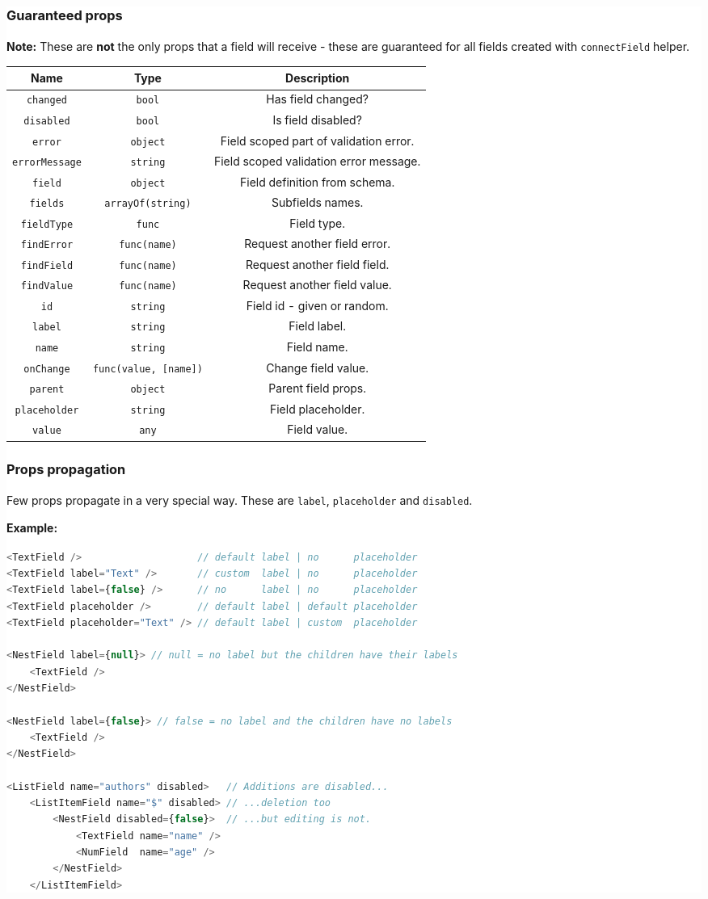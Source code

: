 ### Guaranteed props

**Note:** These are **not** the only props that a field will receive - these are guaranteed for all fields created with `connectField` helper.

| Name           | Type                  | Description                            |
|:--------------:|:---------------------:|:--------------------------------------:|
| `changed`      | `bool`                | Has field changed?                     |
| `disabled`     | `bool`                | Is field disabled?                     |
| `error`        | `object`              | Field scoped part of validation error. |
| `errorMessage` | `string`              | Field scoped validation error message. |
| `field`        | `object`              | Field definition from schema.          |
| `fields`       | `arrayOf(string)`     | Subfields names.                       |
| `fieldType`    | `func`                | Field type.                            |
| `findError`    | `func(name)`          | Request another field error.           |
| `findField`    | `func(name)`          | Request another field field.           |
| `findValue`    | `func(name)`          | Request another field value.           |
| `id`           | `string`              | Field id - given or random.            |
| `label`        | `string`              | Field label.                           |
| `name`         | `string`              | Field name.                            |
| `onChange`     | `func(value, [name])` | Change field value.                    |
| `parent`       | `object`              | Parent field props.                    |
| `placeholder`  | `string`              | Field placeholder.                     |
| `value`        | `any`                 | Field value.                           |

### Props propagation

Few props propagate in a very special way. These are `label`, `placeholder` and `disabled`.

**Example:**

```js
<TextField />                    // default label | no      placeholder
<TextField label="Text" />       // custom  label | no      placeholder
<TextField label={false} />      // no      label | no      placeholder
<TextField placeholder />        // default label | default placeholder
<TextField placeholder="Text" /> // default label | custom  placeholder

<NestField label={null}> // null = no label but the children have their labels
    <TextField />
</NestField>

<NestField label={false}> // false = no label and the children have no labels
    <TextField />
</NestField>

<ListField name="authors" disabled>   // Additions are disabled...
    <ListItemField name="$" disabled> // ...deletion too
        <NestField disabled={false}>  // ...but editing is not.
            <TextField name="name" />
            <NumField  name="age" />
        </NestField>
    </ListItemField>
```